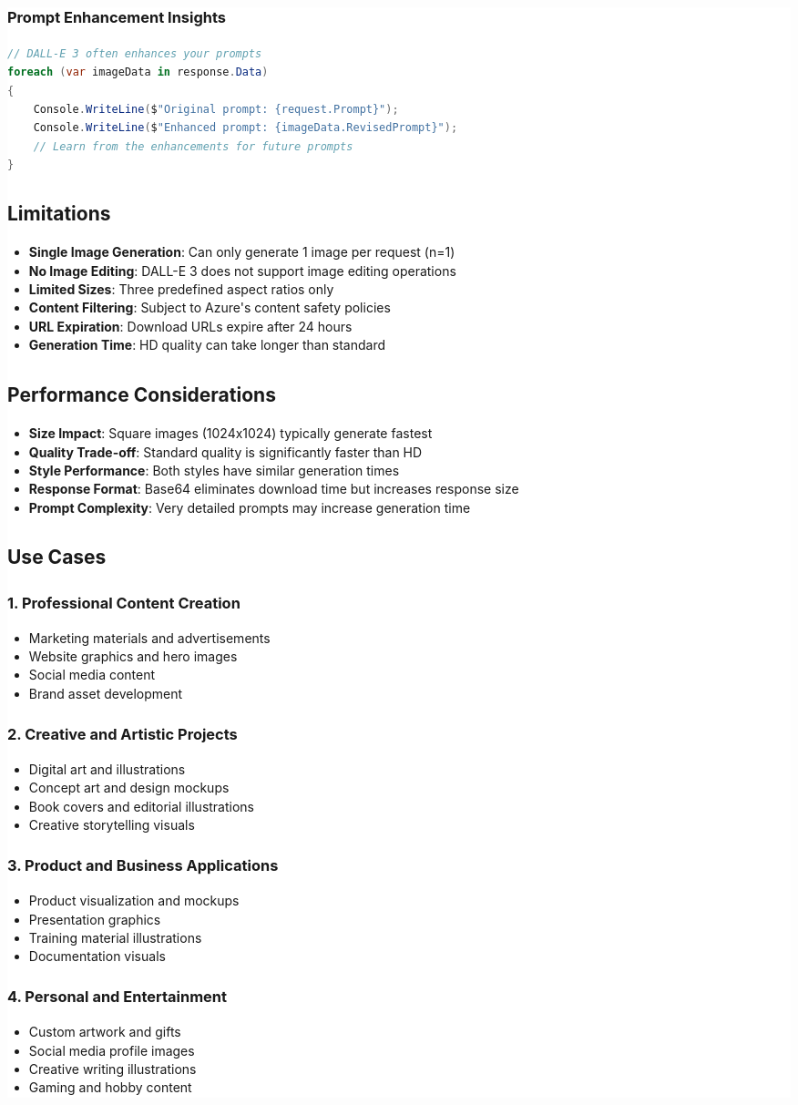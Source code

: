 ### Prompt Enhancement Insights

```csharp
// DALL-E 3 often enhances your prompts
foreach (var imageData in response.Data)
{
    Console.WriteLine($"Original prompt: {request.Prompt}");
    Console.WriteLine($"Enhanced prompt: {imageData.RevisedPrompt}");
    // Learn from the enhancements for future prompts
}
```

## Limitations

- **Single Image Generation**: Can only generate 1 image per request (n=1)
- **No Image Editing**: DALL-E 3 does not support image editing operations
- **Limited Sizes**: Three predefined aspect ratios only
- **Content Filtering**: Subject to Azure's content safety policies
- **URL Expiration**: Download URLs expire after 24 hours
- **Generation Time**: HD quality can take longer than standard

## Performance Considerations

- **Size Impact**: Square images (1024x1024) typically generate fastest
- **Quality Trade-off**: Standard quality is significantly faster than HD
- **Style Performance**: Both styles have similar generation times
- **Response Format**: Base64 eliminates download time but increases response size
- **Prompt Complexity**: Very detailed prompts may increase generation time

## Use Cases

### 1. Professional Content Creation
- Marketing materials and advertisements
- Website graphics and hero images
- Social media content
- Brand asset development

### 2. Creative and Artistic Projects
- Digital art and illustrations
- Concept art and design mockups
- Book covers and editorial illustrations
- Creative storytelling visuals

### 3. Product and Business Applications
- Product visualization and mockups
- Presentation graphics
- Training material illustrations
- Documentation visuals

### 4. Personal and Entertainment
- Custom artwork and gifts
- Social media profile images
- Creative writing illustrations
- Gaming and hobby content
